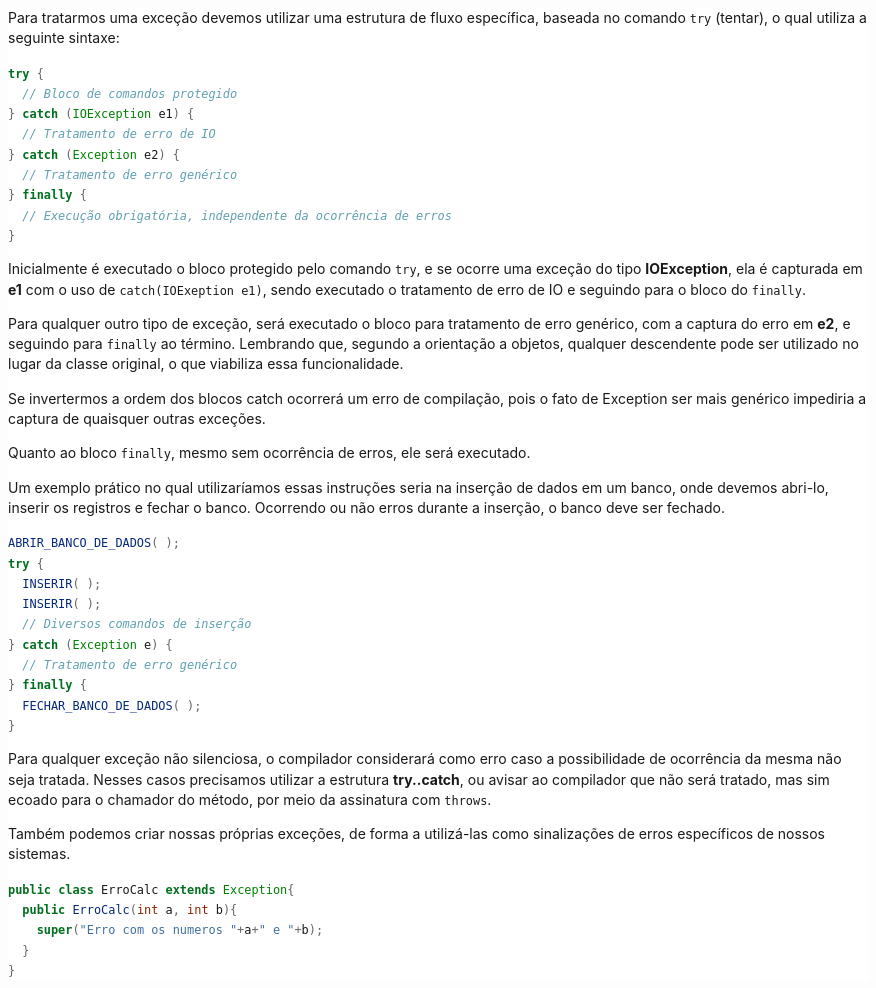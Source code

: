 Para tratarmos uma exceção devemos utilizar uma estrutura de fluxo específica, baseada no comando `try` (tentar), o qual utiliza a seguinte sintaxe:

```java
try { 
  // Bloco de comandos protegido 
} catch (IOException e1) { 
  // Tratamento de erro de IO 
} catch (Exception e2) { 
  // Tratamento de erro genérico 
} finally { 
  // Execução obrigatória, independente da ocorrência de erros 
}
```

Inicialmente é executado o bloco protegido pelo comando `try`, e se ocorre uma exceção do tipo **IOException**, ela é capturada em **e1** com o uso de `catch(IOExeption e1)`, sendo executado o tratamento de erro de IO e seguindo para o bloco do `finally`.

Para qualquer outro tipo de exceção, será executado o bloco para tratamento de erro genérico, com a captura do erro em **e2**, e seguindo para `finally` ao término. Lembrando que, segundo a orientação a objetos, qualquer descendente pode ser utilizado no lugar da classe original, o que viabiliza essa funcionalidade.

Se invertermos a ordem dos blocos catch ocorrerá um erro de compilação, pois o fato de Exception ser mais genérico impediria a captura de quaisquer outras exceções.

Quanto ao bloco `finally`, mesmo sem ocorrência de erros, ele será executado.

Um exemplo prático no qual utilizaríamos essas instruções seria na inserção de dados em um banco, onde devemos abri-lo, inserir os registros e fechar o banco. Ocorrendo ou não erros durante a inserção, o banco deve ser fechado.

```java
ABRIR_BANCO_DE_DADOS( );
try {
  INSERIR( );
  INSERIR( );
  // Diversos comandos de inserção 
} catch (Exception e) { 
  // Tratamento de erro genérico
} finally {
  FECHAR_BANCO_DE_DADOS( );
} 
```

Para qualquer exceção não silenciosa, o compilador considerará como erro caso a possibilidade de ocorrência da mesma não seja tratada. Nesses casos precisamos utilizar a estrutura **try..catch**, ou avisar ao compilador que não será tratado, mas sim ecoado para o chamador do método, por meio da assinatura com `throws`.

Também podemos criar nossas próprias exceções, de forma a utilizá-las como sinalizações de erros específicos de nossos sistemas.

```java
public class ErroCalc extends Exception{
  public ErroCalc(int a, int b){
    super("Erro com os numeros "+a+" e "+b);
  }
}
```
